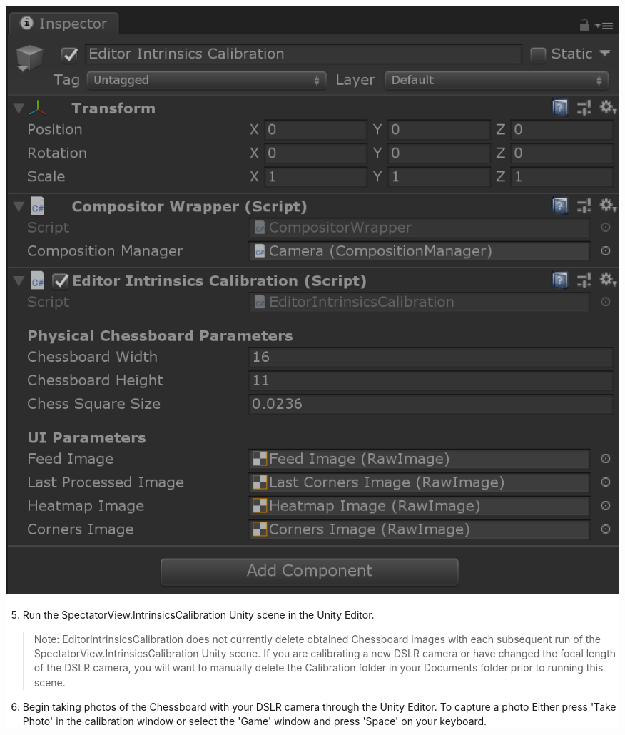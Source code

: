 ![Marker](images/CalibrationIntrinsicsInspector.png)

5. Run the SpectatorView.IntrinsicsCalibration Unity scene in the Unity Editor.

>Note: EditorIntrinsicsCalibration does not currently delete obtained Chessboard images with each subsequent run of the SpectatorView.IntrinsicsCalibration Unity scene. If you are calibrating a new DSLR camera or have changed the focal length of the DSLR camera, you will want to manually delete the Calibration folder in your Documents folder prior to running this scene.

6. Begin taking photos of the Chessboard with your DSLR camera through the Unity Editor. To capture a photo Either press 'Take Photo' in the calibration window or select the 'Game' window and press 'Space' on your keyboard.
